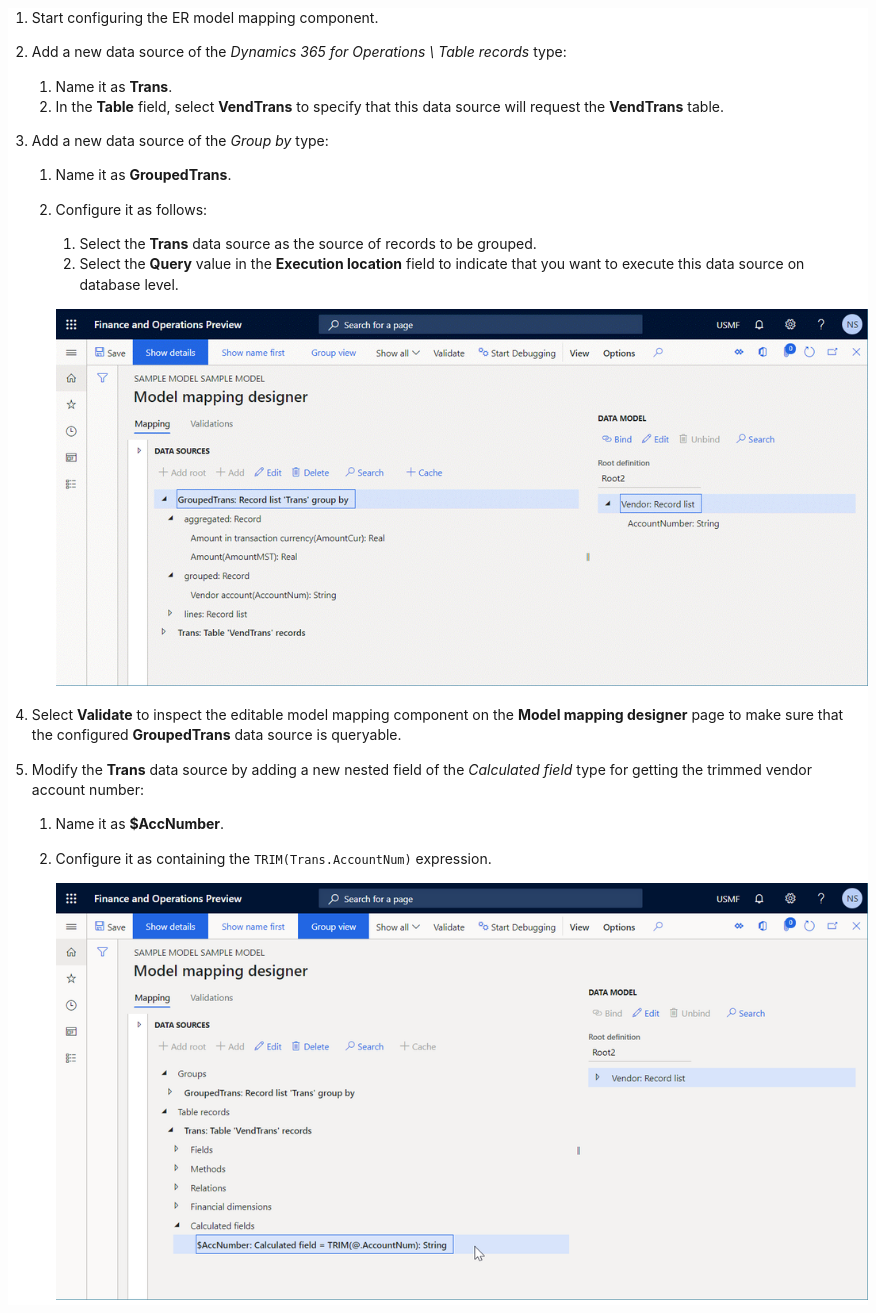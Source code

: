 1.  Start configuring the ER model mapping component.
2.  Add a new data source of the *Dynamics 365 for Operations \ Table records* type:
    1.  Name it as **Trans**.
    2.  In the **Table** field, select **VendTrans** to specify that this data source will request the **VendTrans** table.
3.  Add a new data source of the *Group by* type:
    1.  Name it as **GroupedTrans**.
    2.  Configure it as follows:
        1.  Select the **Trans** data source as the source of records to be grouped.
        2.  Select the **Query** value in the **Execution location** field to indicate that you want to execute this data source on database level.

        ![Configure a data source on the Edit 'Group By' parameters page](./media/er-components-inspections-05a.gif)

4.  Select **Validate** to inspect the editable model mapping component on the **Model mapping designer** page to make sure that the configured **GroupedTrans** data source is queryable.
5.  Modify the **Trans** data source by adding a new nested field of the *Calculated field* type for getting the trimmed vendor account number:
    1.  Name it as **$AccNumber**.
    2.  Configure it as containing the `TRIM(Trans.AccountNum)` expression.

        ![Configure a data source on the Model mapping designer page](./media/er-components-inspections-05a.png)